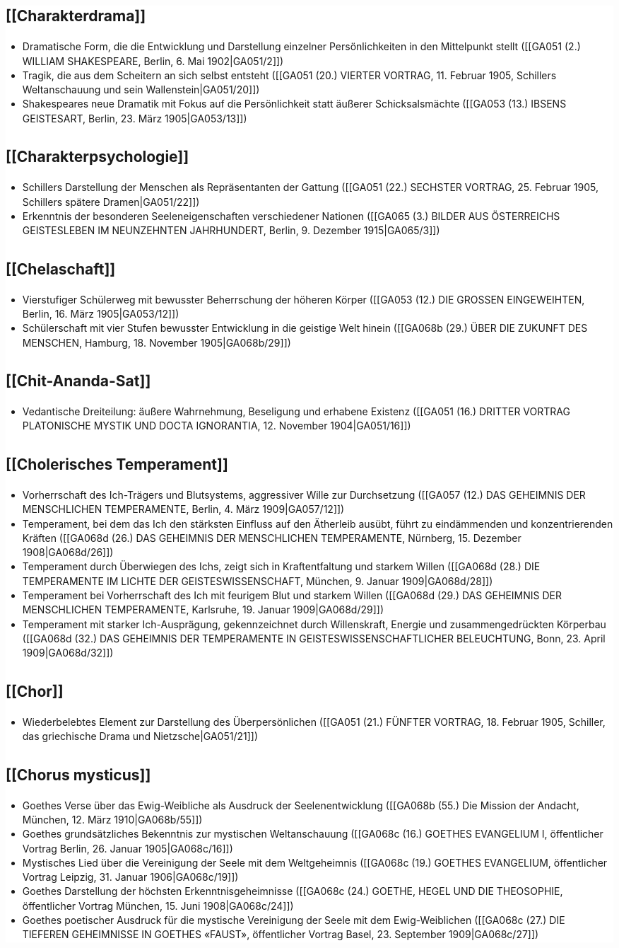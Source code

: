 ## [[Charakterdrama]]
- Dramatische Form, die die Entwicklung und Darstellung einzelner Persönlichkeiten in den Mittelpunkt stellt ([[GA051 (2.) WILLIAM SHAKESPEARE, Berlin, 6. Mai 1902|GA051/2]])
- Tragik, die aus dem Scheitern an sich selbst entsteht ([[GA051 (20.) VIERTER VORTRAG, 11. Februar 1905, Schillers Weltanschauung und sein Wallenstein|GA051/20]])
- Shakespeares neue Dramatik mit Fokus auf die Persönlichkeit statt äußerer Schicksalsmächte ([[GA053 (13.) IBSENS GEISTESART, Berlin, 23. März 1905|GA053/13]])

## [[Charakterpsychologie]]
- Schillers Darstellung der Menschen als Repräsentanten der Gattung ([[GA051 (22.) SECHSTER VORTRAG, 25. Februar 1905, Schillers spätere Dramen|GA051/22]])
- Erkenntnis der besonderen Seeleneigenschaften verschiedener Nationen ([[GA065 (3.) BILDER AUS ÖSTERREICHS GEISTESLEBEN IM NEUNZEHNTEN JAHRHUNDERT, Berlin, 9. Dezember 1915|GA065/3]])

## [[Chelaschaft]]
- Vierstufiger Schülerweg mit bewusster Beherrschung der höheren Körper ([[GA053 (12.) DIE GROSSEN EINGEWEIHTEN, Berlin, 16. März 1905|GA053/12]])
- Schülerschaft mit vier Stufen bewusster Entwicklung in die geistige Welt hinein ([[GA068b (29.) ÜBER DIE ZUKUNFT DES MENSCHEN, Hamburg, 18. November 1905|GA068b/29]])

## [[Chit-Ananda-Sat]]
- Vedantische Dreiteilung: äußere Wahrnehmung, Beseligung und erhabene Existenz ([[GA051 (16.) DRITTER VORTRAG PLATONISCHE MYSTIK UND DOCTA IGNORANTIA, 12. November 1904|GA051/16]])

## [[Cholerisches Temperament]]
- Vorherrschaft des Ich-Trägers und Blutsystems, aggressiver Wille zur Durchsetzung ([[GA057 (12.) DAS GEHEIMNIS DER MENSCHLICHEN TEMPERAMENTE, Berlin, 4. März 1909|GA057/12]])
- Temperament, bei dem das Ich den stärksten Einfluss auf den Ätherleib ausübt, führt zu eindämmenden und konzentrierenden Kräften ([[GA068d (26.) DAS GEHEIMNIS DER MENSCHLICHEN TEMPERAMENTE, Nürnberg, 15. Dezember 1908|GA068d/26]])
- Temperament durch Überwiegen des Ichs, zeigt sich in Kraftentfaltung und starkem Willen ([[GA068d (28.) DIE TEMPERAMENTE IM LICHTE DER GEISTESWISSENSCHAFT, München, 9. Januar 1909|GA068d/28]])
- Temperament bei Vorherrschaft des Ich mit feurigem Blut und starkem Willen ([[GA068d (29.) DAS GEHEIMNIS DER MENSCHLICHEN TEMPERAMENTE, Karlsruhe, 19. Januar 1909|GA068d/29]])
- Temperament mit starker Ich-Ausprägung, gekennzeichnet durch Willenskraft, Energie und zusammengedrückten Körperbau ([[GA068d (32.) DAS GEHEIMNIS DER TEMPERAMENTE IN GEISTESWISSENSCHAFTLICHER BELEUCHTUNG, Bonn, 23. April 1909|GA068d/32]])

## [[Chor]]
- Wiederbelebtes Element zur Darstellung des Überpersönlichen ([[GA051 (21.) FÜNFTER VORTRAG, 18. Februar 1905, Schiller, das griechische Drama und Nietzsche|GA051/21]])

## [[Chorus mysticus]]
- Goethes Verse über das Ewig-Weibliche als Ausdruck der Seelenentwicklung ([[GA068b (55.) Die Mission der Andacht, München, 12. März 1910|GA068b/55]])
- Goethes grundsätzliches Bekenntnis zur mystischen Weltanschauung ([[GA068c (16.) GOETHES EVANGELIUM I, öffentlicher Vortrag Berlin, 26. Januar 1905|GA068c/16]])
- Mystisches Lied über die Vereinigung der Seele mit dem Weltgeheimnis ([[GA068c (19.) GOETHES EVANGELIUM, öffentlicher Vortrag Leipzig, 31. Januar 1906|GA068c/19]])
- Goethes Darstellung der höchsten Erkenntnisgeheimnisse ([[GA068c (24.) GOETHE, HEGEL UND DIE THEOSOPHIE, öffentlicher Vortrag München, 15. Juni 1908|GA068c/24]])
- Goethes poetischer Ausdruck für die mystische Vereinigung der Seele mit dem Ewig-Weiblichen ([[GA068c (27.) DIE TIEFEREN GEHEIMNISSE IN GOETHES «FAUST», öffentlicher Vortrag Basel, 23. September 1909|GA068c/27]])
